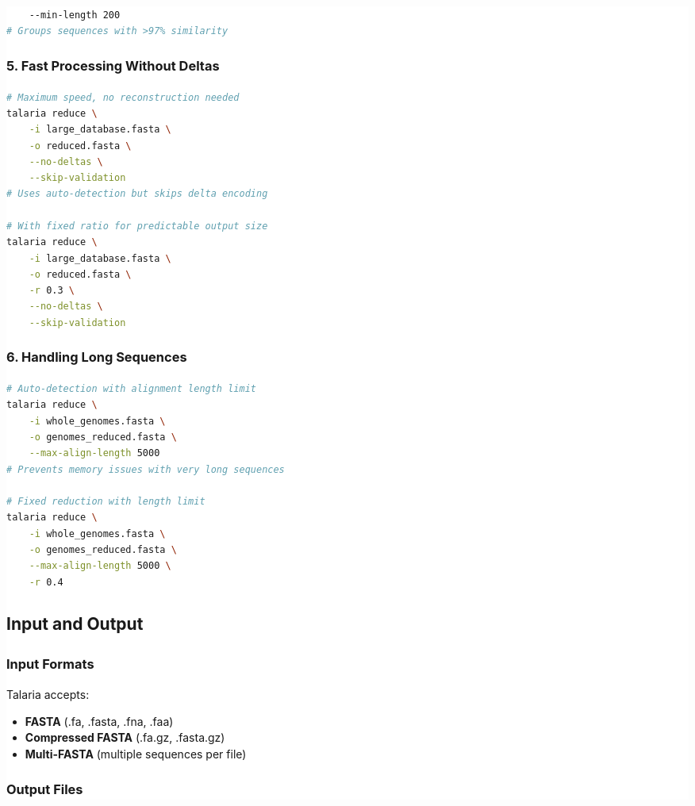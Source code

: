 ```bash
    --min-length 200
# Groups sequences with >97% similarity
```

### 5. Fast Processing Without Deltas

```bash
# Maximum speed, no reconstruction needed
talaria reduce \
    -i large_database.fasta \
    -o reduced.fasta \
    --no-deltas \
    --skip-validation
# Uses auto-detection but skips delta encoding

# With fixed ratio for predictable output size
talaria reduce \
    -i large_database.fasta \
    -o reduced.fasta \
    -r 0.3 \
    --no-deltas \
    --skip-validation
```

### 6. Handling Long Sequences

```bash
# Auto-detection with alignment length limit
talaria reduce \
    -i whole_genomes.fasta \
    -o genomes_reduced.fasta \
    --max-align-length 5000
# Prevents memory issues with very long sequences

# Fixed reduction with length limit
talaria reduce \
    -i whole_genomes.fasta \
    -o genomes_reduced.fasta \
    --max-align-length 5000 \
    -r 0.4
```

## Input and Output

### Input Formats

Talaria accepts:
- **FASTA** (.fa, .fasta, .fna, .faa)
- **Compressed FASTA** (.fa.gz, .fasta.gz)
- **Multi-FASTA** (multiple sequences per file)

### Output Files
